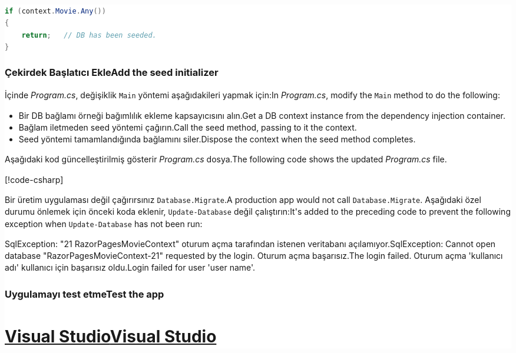 ```csharp
if (context.Movie.Any())
{
    return;   // DB has been seeded.
}
```
<a name="si"></a>
### <a name="add-the-seed-initializer"></a><span data-ttu-id="c55d6-141">Çekirdek Başlatıcı Ekle</span><span class="sxs-lookup"><span data-stu-id="c55d6-141">Add the seed initializer</span></span>

<span data-ttu-id="c55d6-142">İçinde *Program.cs*, değişiklik `Main` yöntemi aşağıdakileri yapmak için:</span><span class="sxs-lookup"><span data-stu-id="c55d6-142">In *Program.cs*, modify the `Main` method to do the following:</span></span>

* <span data-ttu-id="c55d6-143">Bir DB bağlamı örneği bağımlılık ekleme kapsayıcısını alın.</span><span class="sxs-lookup"><span data-stu-id="c55d6-143">Get a DB context instance from the dependency injection container.</span></span>
* <span data-ttu-id="c55d6-144">Bağlam iletmeden seed yöntemi çağırın.</span><span class="sxs-lookup"><span data-stu-id="c55d6-144">Call the seed method, passing to it the context.</span></span>
* <span data-ttu-id="c55d6-145">Seed yöntemi tamamlandığında bağlamını siler.</span><span class="sxs-lookup"><span data-stu-id="c55d6-145">Dispose the context when the seed method completes.</span></span>

<span data-ttu-id="c55d6-146">Aşağıdaki kod güncelleştirilmiş gösterir *Program.cs* dosya.</span><span class="sxs-lookup"><span data-stu-id="c55d6-146">The following code shows the updated *Program.cs* file.</span></span>

[!code-csharp[](razor-pages-start/sample/RazorPagesMovie22/Program.cs)]

<span data-ttu-id="c55d6-147">Bir üretim uygulaması değil çağırırsınız `Database.Migrate`.</span><span class="sxs-lookup"><span data-stu-id="c55d6-147">A production app would not call `Database.Migrate`.</span></span> <span data-ttu-id="c55d6-148">Aşağıdaki özel durumu önlemek için önceki koda eklenir, `Update-Database` değil çalıştırın:</span><span class="sxs-lookup"><span data-stu-id="c55d6-148">It's added to the preceding code to prevent the following exception when `Update-Database` has not been run:</span></span>

<span data-ttu-id="c55d6-149">SqlException: "21 RazorPagesMovieContext" oturum açma tarafından istenen veritabanı açılamıyor.</span><span class="sxs-lookup"><span data-stu-id="c55d6-149">SqlException: Cannot open database "RazorPagesMovieContext-21" requested by the login.</span></span> <span data-ttu-id="c55d6-150">Oturum açma başarısız.</span><span class="sxs-lookup"><span data-stu-id="c55d6-150">The login failed.</span></span>
<span data-ttu-id="c55d6-151">Oturum açma 'kullanıcı adı' kullanıcı için başarısız oldu.</span><span class="sxs-lookup"><span data-stu-id="c55d6-151">Login failed for user 'user name'.</span></span>

### <a name="test-the-app"></a><span data-ttu-id="c55d6-152">Uygulamayı test etme</span><span class="sxs-lookup"><span data-stu-id="c55d6-152">Test the app</span></span>


# <a name="visual-studiotabvisual-studio"></a>[<span data-ttu-id="c55d6-153">Visual Studio</span><span class="sxs-lookup"><span data-stu-id="c55d6-153">Visual Studio</span></span>](#tab/visual-studio)
